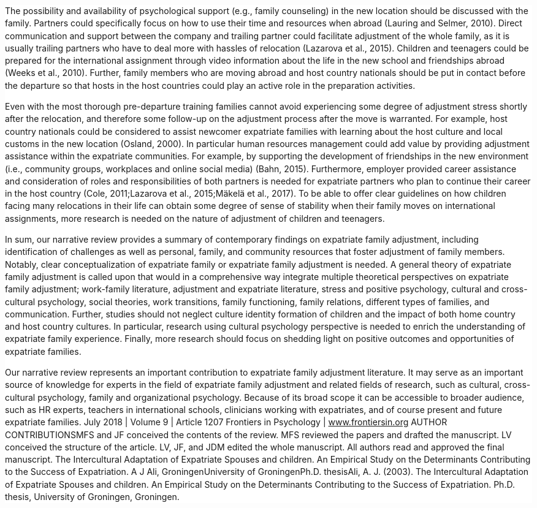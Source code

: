 
The possibility and availability of psychological support (e.g., family counseling) in the new location should be discussed with the family. Partners could specifically focus on how to use their time and resources when abroad (Lauring and Selmer, 2010). Direct communication and support between the company and trailing partner could facilitate adjustment of the whole family, as it is usually trailing partners who have to deal more with hassles of relocation (Lazarova et al., 2015). Children and teenagers could be prepared for the international assignment through video information about the life in the new school and friendships abroad (Weeks et al., 2010). Further, family members who are moving abroad and host country nationals should be put in contact before the departure so that hosts in the host countries could play an active role in the preparation activities.

Even with the most thorough pre-departure training families cannot avoid experiencing some degree of adjustment stress shortly after the relocation, and therefore some follow-up on the adjustment process after the move is warranted. For example, host country nationals could be considered to assist newcomer expatriate families with learning about the host culture and local customs in the new location (Osland, 2000). In particular human resources management could add value by providing adjustment assistance within the expatriate communities. For example, by supporting the development of friendships in the new environment (i.e., community groups, workplaces and online social media) (Bahn, 2015). Furthermore, employer provided career assistance and consideration of roles and responsibilities of both partners is needed for expatriate partners who plan to continue their career in the host country (Cole, 2011;Lazarova et al., 2015;Mäkelä et al., 2017). To be able to offer clear guidelines on how children facing many relocations in their life can obtain some degree of sense of stability when their family moves on international assignments, more research is needed on the nature of adjustment of children and teenagers.

In sum, our narrative review provides a summary of contemporary findings on expatriate family adjustment, including identification of challenges as well as personal, family, and community resources that foster adjustment of family members. Notably, clear conceptualization of expatriate family or expatriate family adjustment is needed. A general theory of expatriate family adjustment is called upon that would in a comprehensive way integrate multiple theoretical perspectives on expatriate family adjustment; work-family literature, adjustment and expatriate literature, stress and positive psychology, cultural and cross-cultural psychology, social theories, work transitions, family functioning, family relations, different types of families, and communication. Further, studies should not neglect culture identity formation of children and the impact of both home country and host country cultures. In particular, research using cultural psychology perspective is needed to enrich the understanding of expatriate family experience. Finally, more research should focus on shedding light on positive outcomes and opportunities of expatriate families.

Our narrative review represents an important contribution to expatriate family adjustment literature. It may serve as an important source of knowledge for experts in the field of expatriate family adjustment and related fields of research, such as cultural, cross-cultural psychology, family and organizational psychology. Because of its broad scope it can be accessible to broader audience, such as HR experts, teachers in international schools, clinicians working with expatriates, and of course present and future expatriate families.
 July 2018 | Volume 9 | Article 1207
Frontiers in Psychology | www.frontiersin.org
AUTHOR CONTRIBUTIONSMFS and JF conceived the contents of the review. MFS reviewed the papers and drafted the manuscript. LV conceived the structure of the article. LV, JF, and JDM edited the whole manuscript. All authors read and approved the final manuscript.
The Intercultural Adaptation of Expatriate Spouses and children. An Empirical Study on the Determinants Contributing to the Success of Expatriation. A J Ali, GroningenUniversity of GroningenPh.D. thesisAli, A. J. (2003). The Intercultural Adaptation of Expatriate Spouses and children. An Empirical Study on the Determinants Contributing to the Success of Expatriation. Ph.D. thesis, University of Groningen, Groningen.
